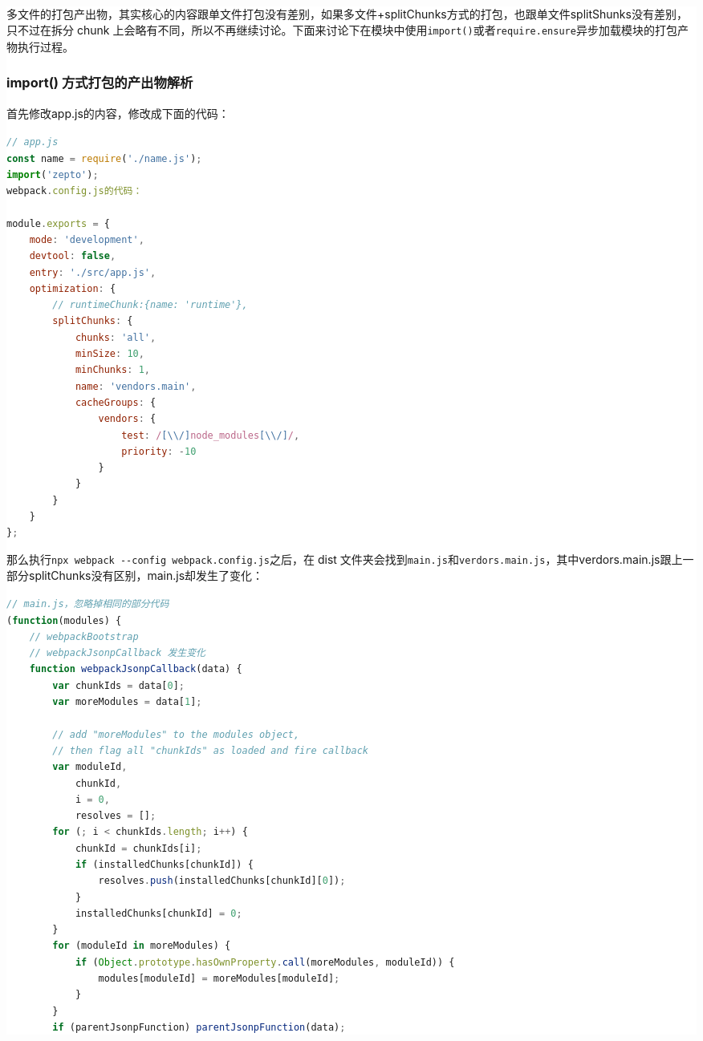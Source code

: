 多文件的打包产出物，其实核心的内容跟单文件打包没有差别，如果多文件+splitChunks方式的打包，也跟单文件splitShunks没有差别，只不过在拆分 chunk 上会略有不同，所以不再继续讨论。下面来讨论下在模块中使用`import()`或者`require.ensure`异步加载模块的打包产物执行过程。

### import() 方式打包的产出物解析

首先修改app.js的内容，修改成下面的代码：

```js
// app.js
const name = require('./name.js');
import('zepto');
webpack.config.js的代码：

module.exports = {
    mode: 'development',
    devtool: false,
    entry: './src/app.js',
    optimization: {
        // runtimeChunk:{name: 'runtime'},
        splitChunks: {
            chunks: 'all',
            minSize: 10,
            minChunks: 1,
            name: 'vendors.main',
            cacheGroups: {
                vendors: {
                    test: /[\\/]node_modules[\\/]/,
                    priority: -10
                }
            }
        }
    }
};
```

那么执行`npx webpack --config webpack.config.js`之后，在 dist 文件夹会找到`main.js`和`verdors.main.js`，其中verdors.main.js跟上一部分splitChunks没有区别，main.js却发生了变化：

```js
// main.js，忽略掉相同的部分代码
(function(modules) {
    // webpackBootstrap
    // webpackJsonpCallback 发生变化
    function webpackJsonpCallback(data) {
        var chunkIds = data[0];
        var moreModules = data[1];

        // add "moreModules" to the modules object,
        // then flag all "chunkIds" as loaded and fire callback
        var moduleId,
            chunkId,
            i = 0,
            resolves = [];
        for (; i < chunkIds.length; i++) {
            chunkId = chunkIds[i];
            if (installedChunks[chunkId]) {
                resolves.push(installedChunks[chunkId][0]);
            }
            installedChunks[chunkId] = 0;
        }
        for (moduleId in moreModules) {
            if (Object.prototype.hasOwnProperty.call(moreModules, moduleId)) {
                modules[moduleId] = moreModules[moduleId];
            }
        }
        if (parentJsonpFunction) parentJsonpFunction(data);
```
